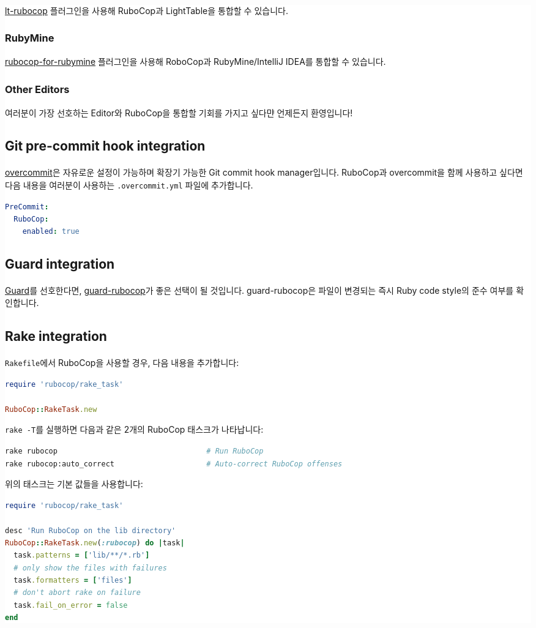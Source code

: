 [lt-rubocop](https://github.com/seancaffery/lt-rubocop) 플러그인을 사용해 RuboCop과 LightTable을 통합할 수 있습니다.

### RubyMine

[rubocop-for-rubymine](https://github.com/sirlantis/rubocop-for-rubymine) 플러그인을 사용해 RoboCop과 RubyMine/IntelliJ IDEA를 통합할 수 있습니다.

### Other Editors

여러분이 가장 선호하는 Editor와 RuboCop을 통합할 기회를 가지고 싶다먄 언제든지 환영입니다!

## Git pre-commit hook integration

[overcommit](https://github.com/brigade/overcommit)은 자유로운 설정이 가능하며 확장기 가능한 Git commit hook manager입니다. RuboCop과 overcommit을 함께 사용하고 싶다면 다음 내용을 여러분이 사용하는 `.overcommit.yml` 파일에 추가합니다.


```yaml
PreCommit:
  RuboCop:
    enabled: true
```

## Guard integration

[Guard](https://github.com/guard/guard)를 선호한다면, [guard-rubocop](https://github.com/yujinakayama/guard-rubocop)가 좋은 선택이 될 것입니다. guard-rubocop은 파일이 변경되는 즉시 Ruby code style의 준수 여부를 확인합니다.

## Rake integration

`Rakefile`에서 RuboCop을 사용할 경우, 다음 내용을 추가합니다:

```ruby
require 'rubocop/rake_task'

RuboCop::RakeTask.new
```

`rake -T`를 실행하면 다음과 같은 2개의 RuboCop 태스크가 나타납니다:

```sh
rake rubocop                                  # Run RuboCop
rake rubocop:auto_correct                     # Auto-correct RuboCop offenses
```

위의 태스크는 기본 값들을 사용합니다:

```ruby
require 'rubocop/rake_task'

desc 'Run RuboCop on the lib directory'
RuboCop::RakeTask.new(:rubocop) do |task|
  task.patterns = ['lib/**/*.rb']
  # only show the files with failures
  task.formatters = ['files']
  # don't abort rake on failure
  task.fail_on_error = false
end
```
